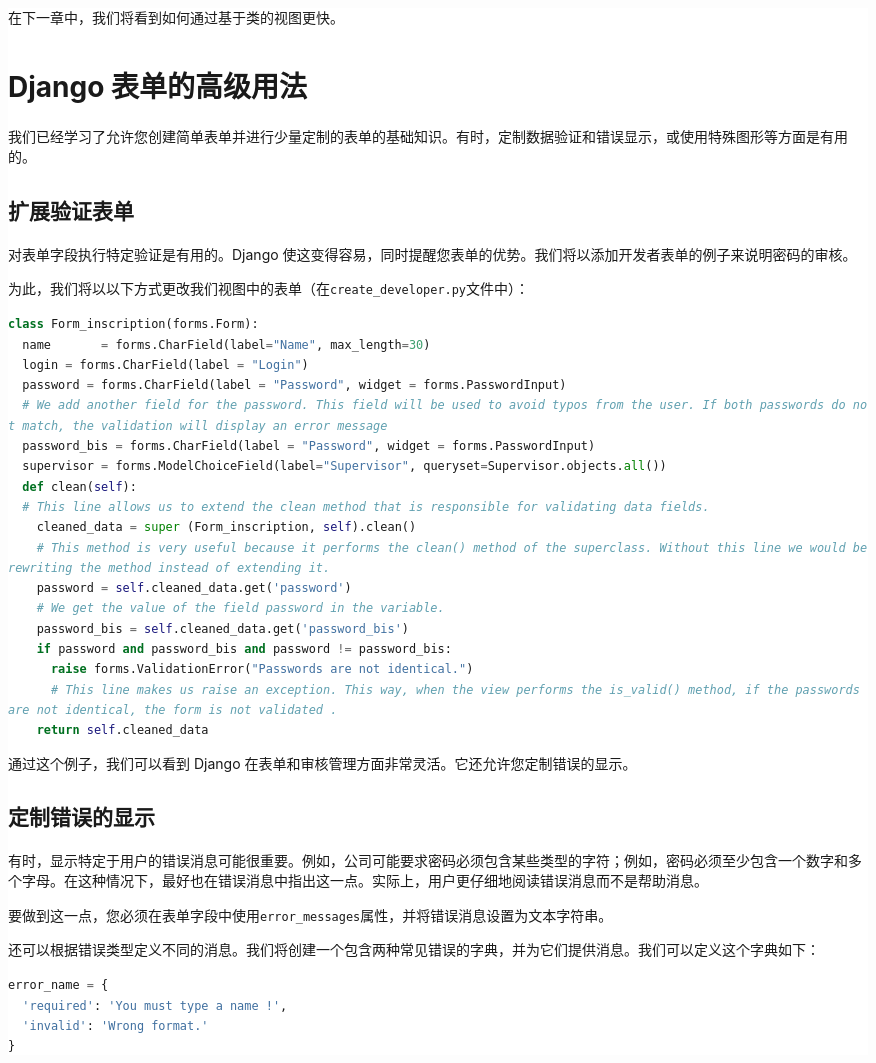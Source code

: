 在下一章中，我们将看到如何通过基于类的视图更快。

# Django 表单的高级用法

我们已经学习了允许您创建简单表单并进行少量定制的表单的基础知识。有时，定制数据验证和错误显示，或使用特殊图形等方面是有用的。

## 扩展验证表单

对表单字段执行特定验证是有用的。Django 使这变得容易，同时提醒您表单的优势。我们将以添加开发者表单的例子来说明密码的审核。

为此，我们将以以下方式更改我们视图中的表单（在`create_developer.py`文件中）：

```py
class Form_inscription(forms.Form):
  name       = forms.CharField(label="Name", max_length=30)
  login = forms.CharField(label = "Login")
  password = forms.CharField(label = "Password", widget = forms.PasswordInput)
  # We add another field for the password. This field will be used to avoid typos from the user. If both passwords do not match, the validation will display an error message
  password_bis = forms.CharField(label = "Password", widget = forms.PasswordInput) 
  supervisor = forms.ModelChoiceField(label="Supervisor", queryset=Supervisor.objects.all())
  def clean(self): 
  # This line allows us to extend the clean method that is responsible for validating data fields.
    cleaned_data = super (Form_inscription, self).clean()
    # This method is very useful because it performs the clean() method of the superclass. Without this line we would be rewriting the method instead of extending it.
    password = self.cleaned_data.get('password') 
    # We get the value of the field password in the variable.
    password_bis = self.cleaned_data.get('password_bis')
    if password and password_bis and password != password_bis:
      raise forms.ValidationError("Passwords are not identical.") 
      # This line makes us raise an exception. This way, when the view performs the is_valid() method, if the passwords are not identical, the form is not validated .
    return self.cleaned_data
```

通过这个例子，我们可以看到 Django 在表单和审核管理方面非常灵活。它还允许您定制错误的显示。

## 定制错误的显示

有时，显示特定于用户的错误消息可能很重要。例如，公司可能要求密码必须包含某些类型的字符；例如，密码必须至少包含一个数字和多个字母。在这种情况下，最好也在错误消息中指出这一点。实际上，用户更仔细地阅读错误消息而不是帮助消息。

要做到这一点，您必须在表单字段中使用`error_messages`属性，并将错误消息设置为文本字符串。

还可以根据错误类型定义不同的消息。我们将创建一个包含两种常见错误的字典，并为它们提供消息。我们可以定义这个字典如下：

```py
error_name = {
  'required': 'You must type a name !',
  'invalid': 'Wrong format.'
}
```
